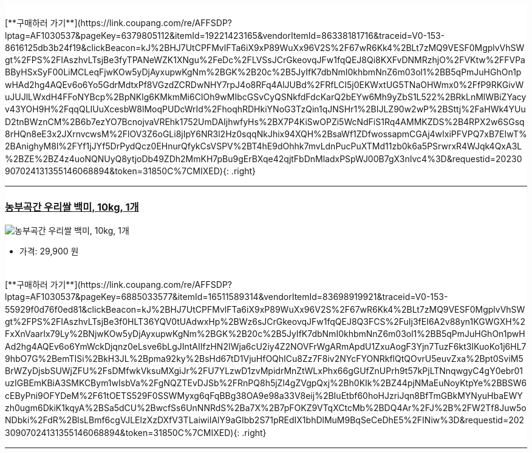 <br>
[**구매하러 가기**](https://link.coupang.com/re/AFFSDP?lptag=AF1030537&pageKey=6379805112&itemId=19221423165&vendorItemId=86338181716&traceid=V0-153-8616125db3b24f19&clickBeacon=kJ%2BHJ7UtCPFMvlFTa6iX9xP89WuXx96V2S%2F67wR6Kk4%2BLt7zMQ9VESF0MgplvVhSWgt%2FPS%2FIAszhvLTsjBe3fyTPANeWZK1XNgu%2FeDc%2FLVSsJCrGkeovqJFw1fqQEJ8Qi8KXFvDNMRzhjO%2FVKtw%2FFVPaBByHSxSyF00LiMCLeqFjwKOw5yDjAyxupwKgNm%2BGK%2B20c%2B5JyIfK7dbNmI0khbmNnZ6m03ol1%2BB5qPmJuHGhOn1pwHAd2hg4AQEv6o6Yo5GdrMdtxPf8VGzdZCRDwNHY7rpJ4o8RFq4AlJUBd%2FRfLCI5j0EKWxtUG5TNaOHWmx0%2FfP9RKGivWuJUJlLWxdH4FFoNYBcp%2BpNKlg6KMkmMi6CIOh9wMIbcGSvCyQSNkfdFdcKarQ2bEYw6Mh9yZbS1L522%2BRkLnMlWBiZYacyv43YOH9H%2FqqQLIUuXcesbW8lMoqPUDcWrId%2FhoqhRDHkiYNoG3TzQin1qJNSHr1%2BIJLZ90w2wP%2BSttj%2FaHWk4YUuD2tnBWznCM%2B6b7ezYO7BcnojvaVREhk1752UmDAIjhwfyHs%2BX7P4KiSwOPZi5WcNdFiS1Rq4AMMKZDS%2B4RPX2w6SGsq8rHQn8eE3x2JXrnvcwsM%2FlOV3Z6oGLi8jIpY6NR3l2Hz0sqqNkJhix94XQH%2BsaWf1ZDfwossapmCGAj4wIxiPFVPQ7xB7EIwT%2BAnighyM8l%2FYf1jJYf5DrPydQcz0EHnurQfykCsVSPV%2BT4hE9dOhhk7mvLdnPucPuXTMd11zb0k6a5PSrwrxR4WJqk4QxA3L%2BZE%2BZ4z4uoNQNUyQ8ytjoDb49ZDh2MmKH7pBu9gErBXqe42qjtFbDnMladxPSpWJ00B7gX3nIvc4%3D&requestid=20230907024131355146068894&token=31850C%7CMIXED){: .right}
<br>

---

### [농부곡간 우리쌀 백미, 10kg, 1개](https://link.coupang.com/re/AFFSDP?lptag=AF1030537&pageKey=6885033577&itemId=16511589314&vendorItemId=83698919921&traceid=V0-153-55929f0d76f0ed81&clickBeacon=kJ%2BHJ7UtCPFMvlFTa6iX9xP89WuXx96V2S%2F67wR6Kk4%2BLt7zMQ9VESF0MgplvVhSWgt%2FPS%2FIAszhvLTsjBe3f0HLT36YQV0tUAdwxHp%2BWz6sJCrGkeovqJFw1fqQEJ8Q3FCS%2FuIj3fEI6A2v88yn1KGWGXH%2FxXnVaarIx79Ly%2BNjwKOw5yDjAyxupwKgNm%2BGK%2B20c%2B5JyIfK7dbNmI0khbmNnZ6m03ol1%2BB5qPmJuHGhOn1pwHAd2hg4AQEv6o6YmWckDjqnz0eLsve6bLgJIntAIIfzHN2IWja6cU2iy4Z2NOVFrWgARmApdU1ZxuAogF3Yjn7TuzF6kt3IKuoKo1j6HL79hbO7G%2BemTISi%2BkH3JL%2Bpma92ky%2BsHd67tD1VjuHfOQhICu8Zz7F8iv2NYcFYONRkflQtQOvrU5euvZxa%2Bpt0SviM5BrWZyDjsbSUWjZFU%2FsDMfwkVksuMXgiJr%2FU7YLzwD1zvMpidrMnZtWLxPhx66gGUfZnUPrh9t57kPjLTNnqwgyC4gY0ebr01uzIGBEmKBiA3SMKCBym1wIsbVa%2FgNQZTEvDJSb%2FRnPQ8h5jZl4gZVgpQxj%2Bh0KIk%2BZ44pjNMaEuNoyKtpYe%2BBSW6cEByPni9OFYDeM%2F61tOETS529F0SSWMyxg6qFqBBg38OA9e98a33V8eij%2BIuEtbf60hoHJzriJqn8BfTmGBkMYNyuHbaEWYzh0ugm6DkiK1kqyA%2BSa5dCU%2BwcfSs6UnNNRdS%2Ba7X%2B7pFOKZ9VTqXCtcMb%2BDQ4Ar%2FJ%2B%2FW2Tf8Juw5oNDbki%2FdR%2BlsLBmf6cgVJLElzXzDXfV3TLaiwiIAlY9aGIbb2S71pREdIX1bhDlMuM9BqSeCeDhE5%2FINiw%3D&requestid=20230907024131355146068894&token=31850C%7CMIXED)
![농부곡간 우리쌀 백미, 10kg, 1개](https://ads-partners.coupang.com/image1/HZjA_Gpcgk5YmxNcHaS_fBydqet6KOG-5plM40k0xtKZc15Kv6CsmXEI4W_MMCJQA0fL3eLSGAf8-8d6JRUdplZ4YLHBSCAimyJ1grmiB4ferP1MKKf3dDwjcALecW-zyNz7WTXZRdqMzbUD06utVOCnM_lxyU9V7yqcXl6re8kN0V70sLRvFqYZb3fHUW7Mz41Ot-hkZSQJkpyXgYPMuUTh9p0V6uS2mXwXnAA-XS0OHRlglL61MeoPm7d8oTi4JwPrHLf1zpfv82u7w6iQ3xP0ycrOFp8=)
- 가격: 29,900 원
<br>
[**구매하러 가기**](https://link.coupang.com/re/AFFSDP?lptag=AF1030537&pageKey=6885033577&itemId=16511589314&vendorItemId=83698919921&traceid=V0-153-55929f0d76f0ed81&clickBeacon=kJ%2BHJ7UtCPFMvlFTa6iX9xP89WuXx96V2S%2F67wR6Kk4%2BLt7zMQ9VESF0MgplvVhSWgt%2FPS%2FIAszhvLTsjBe3f0HLT36YQV0tUAdwxHp%2BWz6sJCrGkeovqJFw1fqQEJ8Q3FCS%2FuIj3fEI6A2v88yn1KGWGXH%2FxXnVaarIx79Ly%2BNjwKOw5yDjAyxupwKgNm%2BGK%2B20c%2B5JyIfK7dbNmI0khbmNnZ6m03ol1%2BB5qPmJuHGhOn1pwHAd2hg4AQEv6o6YmWckDjqnz0eLsve6bLgJIntAIIfzHN2IWja6cU2iy4Z2NOVFrWgARmApdU1ZxuAogF3Yjn7TuzF6kt3IKuoKo1j6HL79hbO7G%2BemTISi%2BkH3JL%2Bpma92ky%2BsHd67tD1VjuHfOQhICu8Zz7F8iv2NYcFYONRkflQtQOvrU5euvZxa%2Bpt0SviM5BrWZyDjsbSUWjZFU%2FsDMfwkVksuMXgiJr%2FU7YLzwD1zvMpidrMnZtWLxPhx66gGUfZnUPrh9t57kPjLTNnqwgyC4gY0ebr01uzIGBEmKBiA3SMKCBym1wIsbVa%2FgNQZTEvDJSb%2FRnPQ8h5jZl4gZVgpQxj%2Bh0KIk%2BZ44pjNMaEuNoyKtpYe%2BBSW6cEByPni9OFYDeM%2F61tOETS529F0SSWMyxg6qFqBBg38OA9e98a33V8eij%2BIuEtbf60hoHJzriJqn8BfTmGBkMYNyuHbaEWYzh0ugm6DkiK1kqyA%2BSa5dCU%2BwcfSs6UnNNRdS%2Ba7X%2B7pFOKZ9VTqXCtcMb%2BDQ4Ar%2FJ%2B%2FW2Tf8Juw5oNDbki%2FdR%2BlsLBmf6cgVJLElzXzDXfV3TLaiwiIAlY9aGIbb2S71pREdIX1bhDlMuM9BqSeCeDhE5%2FINiw%3D&requestid=20230907024131355146068894&token=31850C%7CMIXED){: .right}
<br>

---